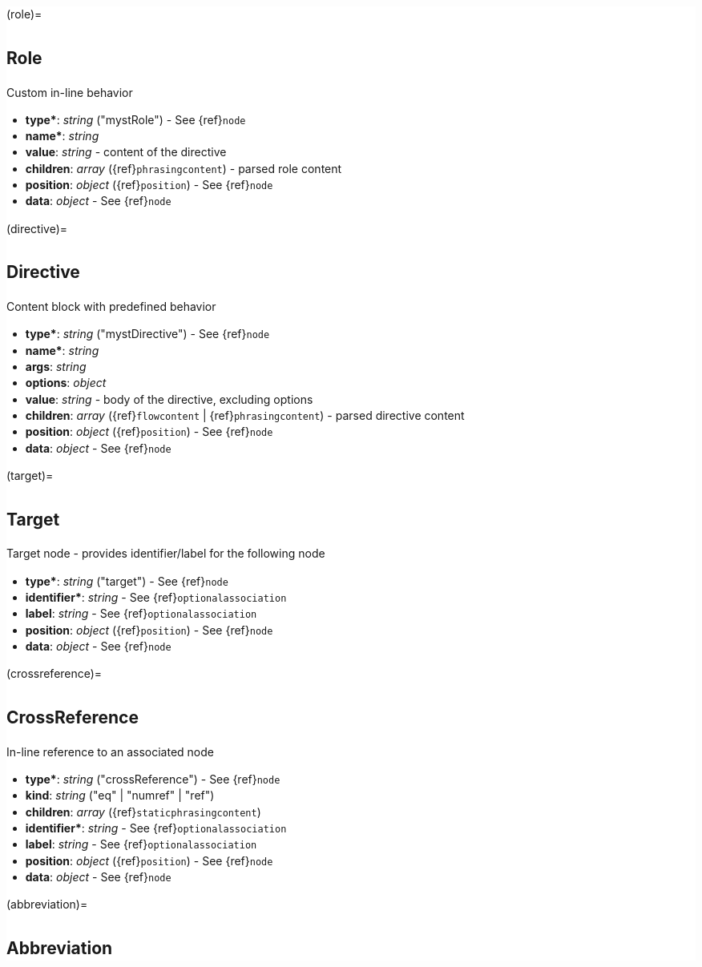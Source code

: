 (role)=
## Role

Custom in-line behavior

- __type*__: _string_ ("mystRole") - See {ref}`node`
- __name*__: _string_ 
- __value__: _string_ - content of the directive 
- __children__: _array_ ({ref}`phrasingcontent`) - parsed role content 
- __position__: _object_ ({ref}`position`) - See {ref}`node`
- __data__: _object_ - See {ref}`node`

(directive)=
## Directive

Content block with predefined behavior

- __type*__: _string_ ("mystDirective") - See {ref}`node`
- __name*__: _string_ 
- __args__: _string_ 
- __options__: _object_ 
- __value__: _string_ - body of the directive, excluding options 
- __children__: _array_ ({ref}`flowcontent` | {ref}`phrasingcontent`) - parsed directive content 
- __position__: _object_ ({ref}`position`) - See {ref}`node`
- __data__: _object_ - See {ref}`node`

(target)=
## Target

Target node - provides identifier/label for the following node

- __type*__: _string_ ("target") - See {ref}`node`
- __identifier*__: _string_ - See {ref}`optionalassociation`
- __label__: _string_ - See {ref}`optionalassociation`
- __position__: _object_ ({ref}`position`) - See {ref}`node`
- __data__: _object_ - See {ref}`node`

(crossreference)=
## CrossReference

In-line reference to an associated node

- __type*__: _string_ ("crossReference") - See {ref}`node`
- __kind__: _string_ ("eq" | "numref" | "ref") 
- __children__: _array_ ({ref}`staticphrasingcontent`) 
- __identifier*__: _string_ - See {ref}`optionalassociation`
- __label__: _string_ - See {ref}`optionalassociation`
- __position__: _object_ ({ref}`position`) - See {ref}`node`
- __data__: _object_ - See {ref}`node`

(abbreviation)=
## Abbreviation
